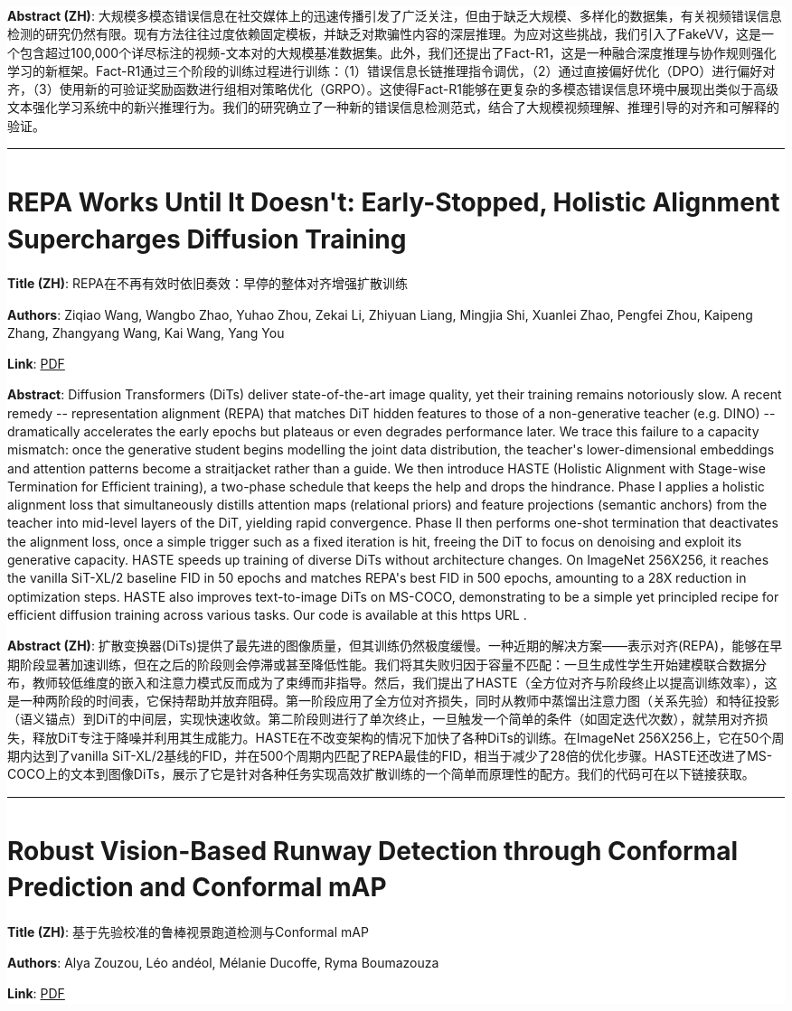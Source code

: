 **Abstract (ZH)**: 大规模多模态错误信息在社交媒体上的迅速传播引发了广泛关注，但由于缺乏大规模、多样化的数据集，有关视频错误信息检测的研究仍然有限。现有方法往往过度依赖固定模板，并缺乏对欺骗性内容的深层推理。为应对这些挑战，我们引入了FakeVV，这是一个包含超过100,000个详尽标注的视频-文本对的大规模基准数据集。此外，我们还提出了Fact-R1，这是一种融合深度推理与协作规则强化学习的新框架。Fact-R1通过三个阶段的训练过程进行训练：（1）错误信息长链推理指令调优，（2）通过直接偏好优化（DPO）进行偏好对齐，（3）使用新的可验证奖励函数进行组相对策略优化（GRPO）。这使得Fact-R1能够在更复杂的多模态错误信息环境中展现出类似于高级文本强化学习系统中的新兴推理行为。我们的研究确立了一种新的错误信息检测范式，结合了大规模视频理解、推理引导的对齐和可解释的验证。 

---
# REPA Works Until It Doesn't: Early-Stopped, Holistic Alignment Supercharges Diffusion Training 

**Title (ZH)**: REPA在不再有效时依旧奏效：早停的整体对齐增强扩散训练 

**Authors**: Ziqiao Wang, Wangbo Zhao, Yuhao Zhou, Zekai Li, Zhiyuan Liang, Mingjia Shi, Xuanlei Zhao, Pengfei Zhou, Kaipeng Zhang, Zhangyang Wang, Kai Wang, Yang You  

**Link**: [PDF](https://arxiv.org/pdf/2505.16792)  

**Abstract**: Diffusion Transformers (DiTs) deliver state-of-the-art image quality, yet their training remains notoriously slow. A recent remedy -- representation alignment (REPA) that matches DiT hidden features to those of a non-generative teacher (e.g. DINO) -- dramatically accelerates the early epochs but plateaus or even degrades performance later. We trace this failure to a capacity mismatch: once the generative student begins modelling the joint data distribution, the teacher's lower-dimensional embeddings and attention patterns become a straitjacket rather than a guide. We then introduce HASTE (Holistic Alignment with Stage-wise Termination for Efficient training), a two-phase schedule that keeps the help and drops the hindrance. Phase I applies a holistic alignment loss that simultaneously distills attention maps (relational priors) and feature projections (semantic anchors) from the teacher into mid-level layers of the DiT, yielding rapid convergence. Phase II then performs one-shot termination that deactivates the alignment loss, once a simple trigger such as a fixed iteration is hit, freeing the DiT to focus on denoising and exploit its generative capacity. HASTE speeds up training of diverse DiTs without architecture changes. On ImageNet 256X256, it reaches the vanilla SiT-XL/2 baseline FID in 50 epochs and matches REPA's best FID in 500 epochs, amounting to a 28X reduction in optimization steps. HASTE also improves text-to-image DiTs on MS-COCO, demonstrating to be a simple yet principled recipe for efficient diffusion training across various tasks. Our code is available at this https URL . 

**Abstract (ZH)**: 扩散变换器(DiTs)提供了最先进的图像质量，但其训练仍然极度缓慢。一种近期的解决方案——表示对齐(REPA)，能够在早期阶段显著加速训练，但在之后的阶段则会停滞或甚至降低性能。我们将其失败归因于容量不匹配：一旦生成性学生开始建模联合数据分布，教师较低维度的嵌入和注意力模式反而成为了束缚而非指导。然后，我们提出了HASTE（全方位对齐与阶段终止以提高训练效率），这是一种两阶段的时间表，它保持帮助并放弃阻碍。第一阶段应用了全方位对齐损失，同时从教师中蒸馏出注意力图（关系先验）和特征投影（语义锚点）到DiT的中间层，实现快速收敛。第二阶段则进行了单次终止，一旦触发一个简单的条件（如固定迭代次数），就禁用对齐损失，释放DiT专注于降噪并利用其生成能力。HASTE在不改变架构的情况下加快了各种DiTs的训练。在ImageNet 256X256上，它在50个周期内达到了vanilla SiT-XL/2基线的FID，并在500个周期内匹配了REPA最佳的FID，相当于减少了28倍的优化步骤。HASTE还改进了MS-COCO上的文本到图像DiTs，展示了它是针对各种任务实现高效扩散训练的一个简单而原理性的配方。我们的代码可在以下链接获取。 

---
# Robust Vision-Based Runway Detection through Conformal Prediction and Conformal mAP 

**Title (ZH)**: 基于先验校准的鲁棒视景跑道检测与Conformal mAP 

**Authors**: Alya Zouzou, Léo andéol, Mélanie Ducoffe, Ryma Boumazouza  

**Link**: [PDF](https://arxiv.org/pdf/2505.16740)  
